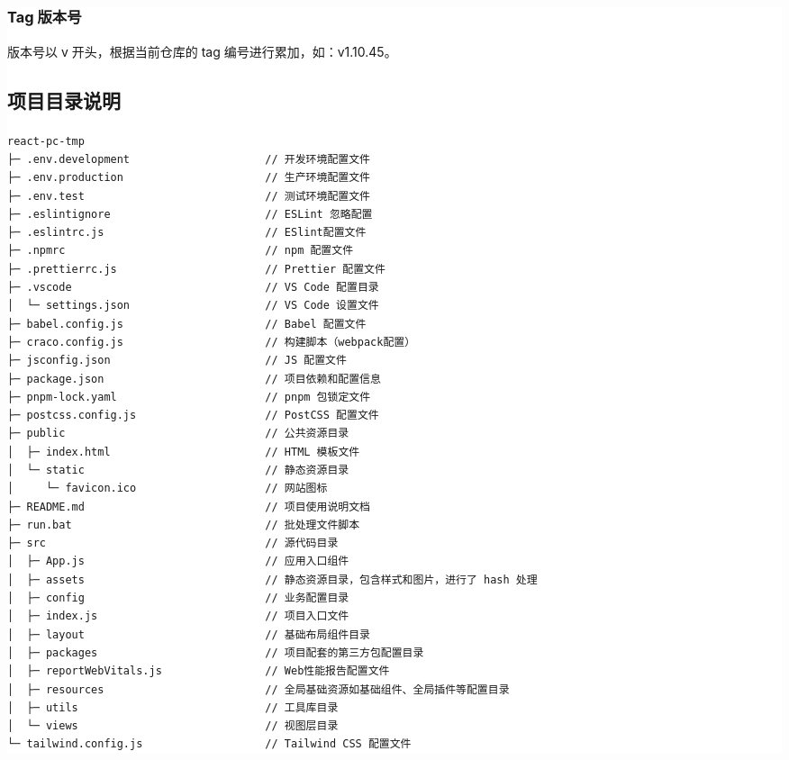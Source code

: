 ### Tag 版本号

版本号以 v 开头，根据当前仓库的 tag 编号进行累加，如：v1.10.45。

## 项目目录说明

```
react-pc-tmp
├─ .env.development                     // 开发环境配置文件
├─ .env.production                      // 生产环境配置文件
├─ .env.test                            // 测试环境配置文件
├─ .eslintignore                        // ESLint 忽略配置
├─ .eslintrc.js                         // ESlint配置文件
├─ .npmrc                               // npm 配置文件
├─ .prettierrc.js                       // Prettier 配置文件
├─ .vscode                              // VS Code 配置目录
│  └─ settings.json                     // VS Code 设置文件
├─ babel.config.js                      // Babel 配置文件
├─ craco.config.js                      // 构建脚本（webpack配置）
├─ jsconfig.json                        // JS 配置文件
├─ package.json                         // 项目依赖和配置信息
├─ pnpm-lock.yaml                       // pnpm 包锁定文件
├─ postcss.config.js                    // PostCSS 配置文件
├─ public                               // 公共资源目录
│  ├─ index.html                        // HTML 模板文件
│  └─ static                            // 静态资源目录
│     └─ favicon.ico                    // 网站图标
├─ README.md                            // 项目使用说明文档
├─ run.bat                              // 批处理文件脚本
├─ src                                  // 源代码目录
│  ├─ App.js                            // 应用入口组件
│  ├─ assets                            // 静态资源目录，包含样式和图片，进行了 hash 处理
│  ├─ config                            // 业务配置目录
│  ├─ index.js                          // 项目入口文件
│  ├─ layout                            // 基础布局组件目录
│  ├─ packages                          // 项目配套的第三方包配置目录
│  ├─ reportWebVitals.js                // Web性能报告配置文件
│  ├─ resources                         // 全局基础资源如基础组件、全局插件等配置目录
│  ├─ utils                             // 工具库目录
│  └─ views                             // 视图层目录
└─ tailwind.config.js                   // Tailwind CSS 配置文件
```
